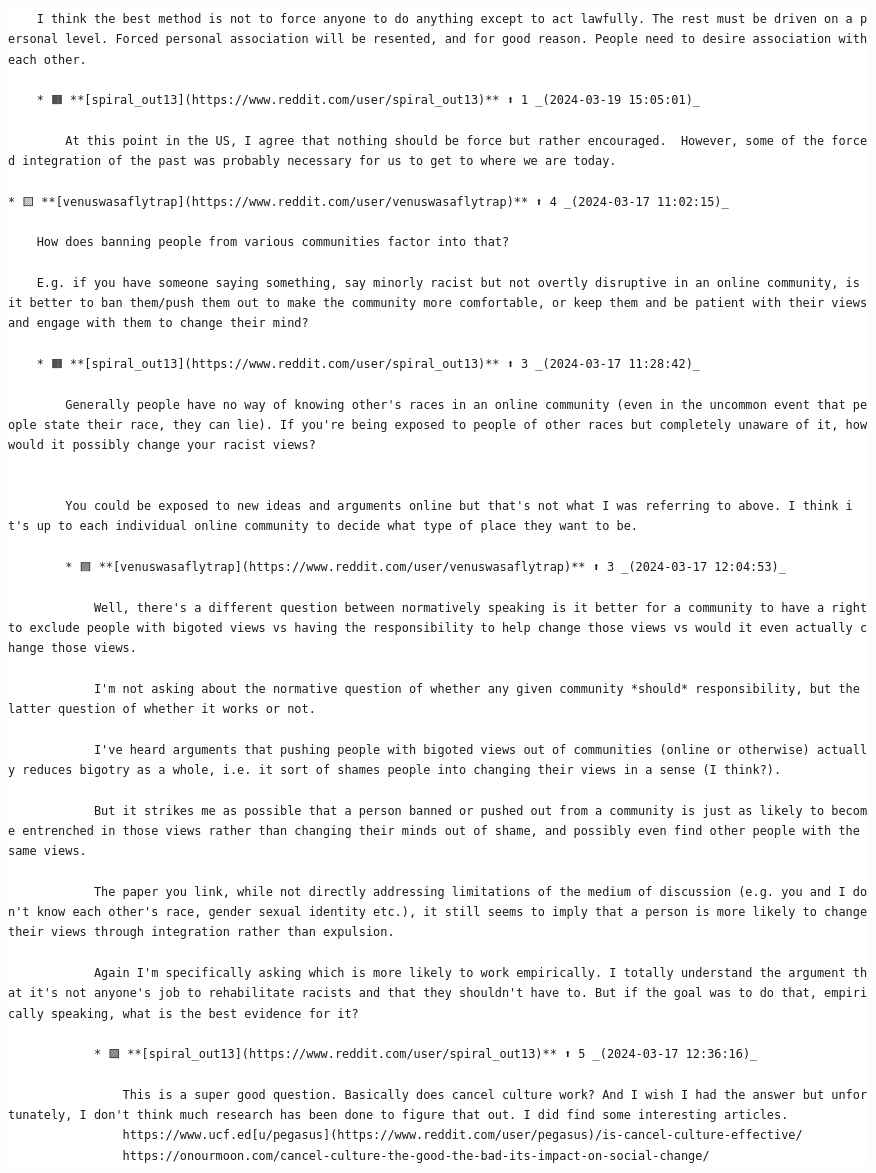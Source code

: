 		I think the best method is not to force anyone to do anything except to act lawfully. The rest must be driven on a personal level. Forced personal association will be resented, and for good reason. People need to desire association with each other.

		* 🟧 **[spiral_out13](https://www.reddit.com/user/spiral_out13)** ⬆️ 1 _(2024-03-19 15:05:01)_

			At this point in the US, I agree that nothing should be force but rather encouraged.  However, some of the forced integration of the past was probably necessary for us to get to where we are today.

	* 🟨 **[venuswasaflytrap](https://www.reddit.com/user/venuswasaflytrap)** ⬆️ 4 _(2024-03-17 11:02:15)_

		How does banning people from various communities factor into that? 
		
		E.g. if you have someone saying something, say minorly racist but not overtly disruptive in an online community, is it better to ban them/push them out to make the community more comfortable, or keep them and be patient with their views and engage with them to change their mind?

		* 🟧 **[spiral_out13](https://www.reddit.com/user/spiral_out13)** ⬆️ 3 _(2024-03-17 11:28:42)_

			Generally people have no way of knowing other's races in an online community (even in the uncommon event that people state their race, they can lie). If you're being exposed to people of other races but completely unaware of it, how would it possibly change your racist views?
			
			
			You could be exposed to new ideas and arguments online but that's not what I was referring to above. I think it's up to each individual online community to decide what type of place they want to be.

			* 🟦 **[venuswasaflytrap](https://www.reddit.com/user/venuswasaflytrap)** ⬆️ 3 _(2024-03-17 12:04:53)_

				Well, there's a different question between normatively speaking is it better for a community to have a right to exclude people with bigoted views vs having the responsibility to help change those views vs would it even actually change those views.
				
				I'm not asking about the normative question of whether any given community *should* responsibility, but the latter question of whether it works or not.
				
				I've heard arguments that pushing people with bigoted views out of communities (online or otherwise) actually reduces bigotry as a whole, i.e. it sort of shames people into changing their views in a sense (I think?).
				
				But it strikes me as possible that a person banned or pushed out from a community is just as likely to become entrenched in those views rather than changing their minds out of shame, and possibly even find other people with the same views.
				
				The paper you link, while not directly addressing limitations of the medium of discussion (e.g. you and I don't know each other's race, gender sexual identity etc.), it still seems to imply that a person is more likely to change their views through integration rather than expulsion.
				
				Again I'm specifically asking which is more likely to work empirically. I totally understand the argument that it's not anyone's job to rehabilitate racists and that they shouldn't have to. But if the goal was to do that, empirically speaking, what is the best evidence for it?

				* 🟪 **[spiral_out13](https://www.reddit.com/user/spiral_out13)** ⬆️ 5 _(2024-03-17 12:36:16)_

					This is a super good question. Basically does cancel culture work? And I wish I had the answer but unfortunately, I don't think much research has been done to figure that out. I did find some interesting articles. 
					https://www.ucf.ed[u/pegasus](https://www.reddit.com/user/pegasus)/is-cancel-culture-effective/
					https://onourmoon.com/cancel-culture-the-good-the-bad-its-impact-on-social-change/
					